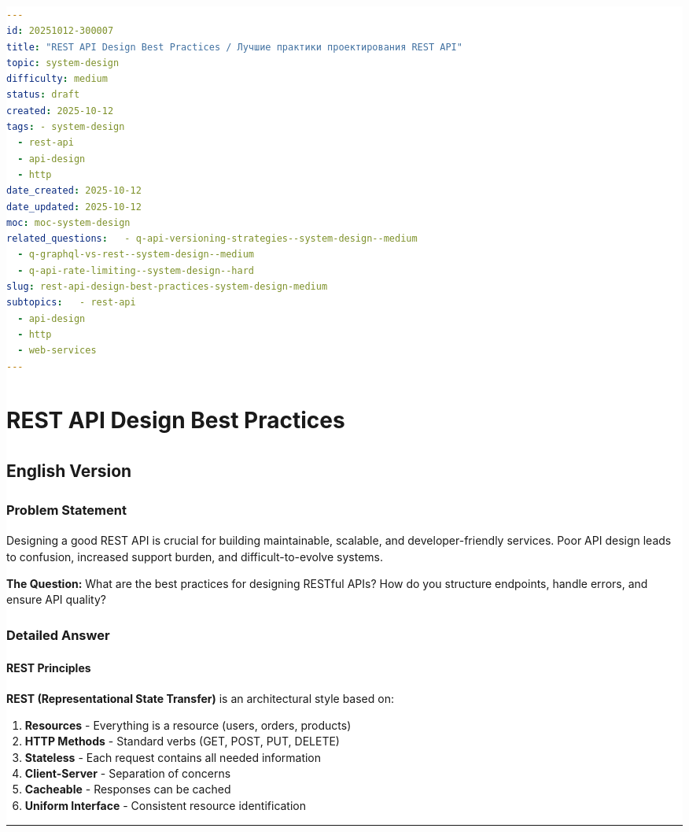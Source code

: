 ```yaml
---
id: 20251012-300007
title: "REST API Design Best Practices / Лучшие практики проектирования REST API"
topic: system-design
difficulty: medium
status: draft
created: 2025-10-12
tags: - system-design
  - rest-api
  - api-design
  - http
date_created: 2025-10-12
date_updated: 2025-10-12
moc: moc-system-design
related_questions:   - q-api-versioning-strategies--system-design--medium
  - q-graphql-vs-rest--system-design--medium
  - q-api-rate-limiting--system-design--hard
slug: rest-api-design-best-practices-system-design-medium
subtopics:   - rest-api
  - api-design
  - http
  - web-services
---
```

# REST API Design Best Practices

## English Version

### Problem Statement

Designing a good REST API is crucial for building maintainable, scalable, and developer-friendly services. Poor API design leads to confusion, increased support burden, and difficult-to-evolve systems.

**The Question:** What are the best practices for designing RESTful APIs? How do you structure endpoints, handle errors, and ensure API quality?

### Detailed Answer

#### REST Principles

**REST (Representational State Transfer)** is an architectural style based on:

1. **Resources** - Everything is a resource (users, orders, products)
2. **HTTP Methods** - Standard verbs (GET, POST, PUT, DELETE)
3. **Stateless** - Each request contains all needed information
4. **Client-Server** - Separation of concerns
5. **Cacheable** - Responses can be cached
6. **Uniform Interface** - Consistent resource identification

---